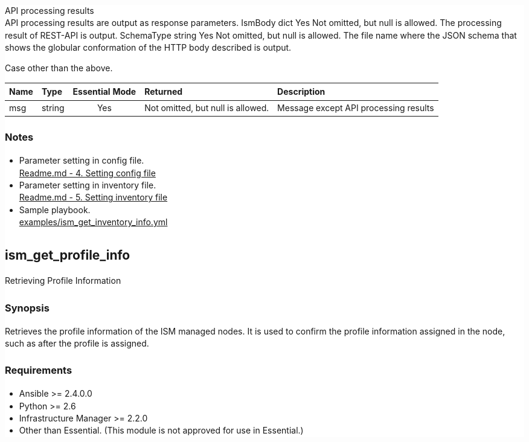   <td>API processing results<br>API processing results are output as response parameters.</td>
</tr>
<tr>
  <td colspan="2">IsmBody</td>
  <td>dict</td>
  <td align="center">Yes</td>
  <td>Not omitted, but null is allowed.</td>
  <td>The processing result of REST-API is output.</td>
</tr>
<tr>
  <td colspan="2">SchemaType</td>
  <td>string</td>
  <td align="center">Yes</td>
  <td>Not omitted, but null is allowed.</td>
  <td>The file name where the JSON schema that shows the globular conformation of the HTTP body described is output.</td>
</tr>
</tbody>
</table>

Case other than the above.

|Name|Type|Essential Mode|Returned|Description|
|:--|:--|:--:|:--|:--|
|msg|string|Yes|Not omitted, but null is allowed.|Message except API processing results|

### Notes

* Parameter setting in config file.  
  [Readme.md - 4. Setting config file](/Readme.md#4-setting-config-file)
* Parameter setting in inventory file.  
  [Readme.md - 5. Setting inventory file](/Readme.md#5-setting-inventory-file)
* Sample playbook.  
  [examples/ism_get_inventory_info.yml](/examples/ism_get_inventory_info.yml)

## <a name="ism_get_profile_info">ism_get_profile_info

Retrieving Profile Information

### Synopsis

Retrieves the profile information of the ISM managed nodes.
It is used to confirm the profile information assigned in the node, such as after the profile is assigned.

### Requirements

* Ansible >= 2.4.0.0
* Python >= 2.6
* Infrastructure Manager >= 2.2.0
* Other than Essential. (This module is not approved for use in Essential.)
